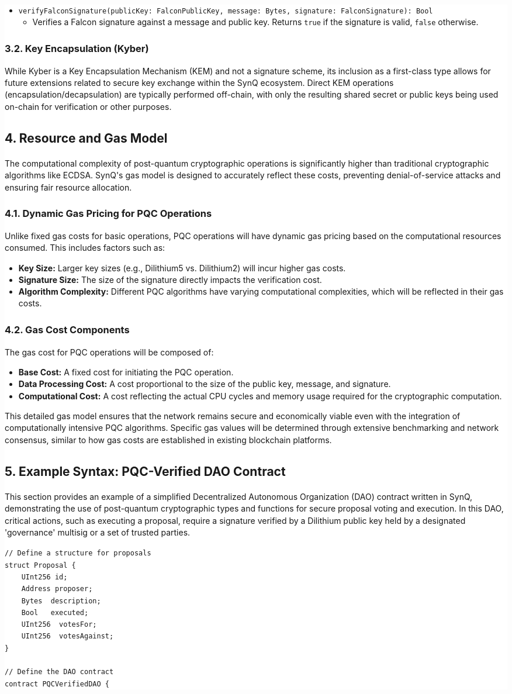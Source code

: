 *   `verifyFalconSignature(publicKey: FalconPublicKey, message: Bytes, signature: FalconSignature): Bool`
    *   Verifies a Falcon signature against a message and public key. Returns `true` if the signature is valid, `false` otherwise.

### 3.2. Key Encapsulation (Kyber)

While Kyber is a Key Encapsulation Mechanism (KEM) and not a signature scheme, its inclusion as a first-class type allows for future extensions related to secure key exchange within the SynQ ecosystem. Direct KEM operations (encapsulation/decapsulation) are typically performed off-chain, with only the resulting shared secret or public keys being used on-chain for verification or other purposes.

## 4. Resource and Gas Model

The computational complexity of post-quantum cryptographic operations is significantly higher than traditional cryptographic algorithms like ECDSA. SynQ's gas model is designed to accurately reflect these costs, preventing denial-of-service attacks and ensuring fair resource allocation.

### 4.1. Dynamic Gas Pricing for PQC Operations

Unlike fixed gas costs for basic operations, PQC operations will have dynamic gas pricing based on the computational resources consumed. This includes factors such as:

*   **Key Size:** Larger key sizes (e.g., Dilithium5 vs. Dilithium2) will incur higher gas costs.
*   **Signature Size:** The size of the signature directly impacts the verification cost.
*   **Algorithm Complexity:** Different PQC algorithms have varying computational complexities, which will be reflected in their gas costs.

### 4.2. Gas Cost Components

The gas cost for PQC operations will be composed of:

*   **Base Cost:** A fixed cost for initiating the PQC operation.
*   **Data Processing Cost:** A cost proportional to the size of the public key, message, and signature.
*   **Computational Cost:** A cost reflecting the actual CPU cycles and memory usage required for the cryptographic computation.

This detailed gas model ensures that the network remains secure and economically viable even with the integration of computationally intensive PQC algorithms. Specific gas values will be determined through extensive benchmarking and network consensus, similar to how gas costs are established in existing blockchain platforms.



## 5. Example Syntax: PQC-Verified DAO Contract

This section provides an example of a simplified Decentralized Autonomous Organization (DAO) contract written in SynQ, demonstrating the use of post-quantum cryptographic types and functions for secure proposal voting and execution. In this DAO, critical actions, such as executing a proposal, require a signature verified by a Dilithium public key held by a designated 'governance' multisig or a set of trusted parties.

```quantumscript
// Define a structure for proposals
struct Proposal {
    UInt256 id;
    Address proposer;
    Bytes  description;
    Bool   executed;
    UInt256  votesFor;
    UInt256  votesAgainst;
}

// Define the DAO contract
contract PQCVerifiedDAO {

```